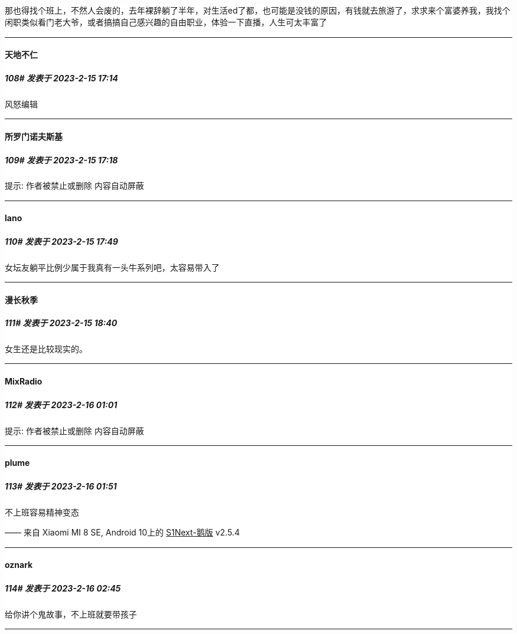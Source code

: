那也得找个班上，不然人会废的，去年裸辞躺了半年，对生活ed了都，也可能是没钱的原因，有钱就去旅游了，求求来个富婆养我，我找个闲职类似看门老大爷，或者搞搞自己感兴趣的自由职业，体验一下直播，人生可太丰富了

*****

####  天地不仁  
##### 108#       发表于 2023-2-15 17:14

风怒编辑

*****

####  所罗门诺夫斯基  
##### 109#       发表于 2023-2-15 17:18

提示: 作者被禁止或删除 内容自动屏蔽

*****

####  lano  
##### 110#       发表于 2023-2-15 17:49

女坛友躺平比例少属于我真有一头牛系列吧，太容易带入了

*****

####  漫长秋季  
##### 111#       发表于 2023-2-15 18:40

女生还是比较现实的。

*****

####  MixRadio  
##### 112#       发表于 2023-2-16 01:01

提示: 作者被禁止或删除 内容自动屏蔽

*****

####  plume  
##### 113#       发表于 2023-2-16 01:51

不上班容易精神变态

—— 来自 Xiaomi MI 8 SE, Android 10上的 [S1Next-鹅版](https://github.com/ykrank/S1-Next/releases) v2.5.4

*****

####  oznark  
##### 114#       发表于 2023-2-16 02:45

给你讲个鬼故事，不上班就要带孩子

*****
